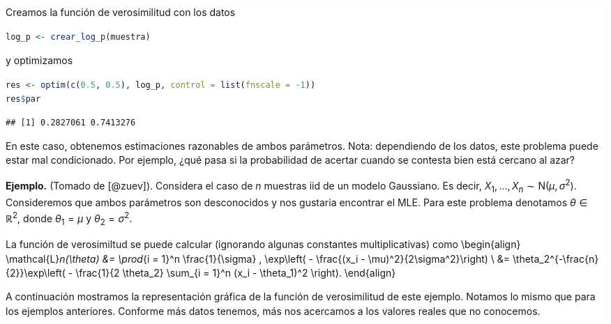 Creamos la función de verosimilitud con los datos


```r
log_p <- crear_log_p(muestra)
```

y optimizamos


```r
res <- optim(c(0.5, 0.5), log_p, control = list(fnscale = -1))
res$par
```

```
## [1] 0.2827061 0.7413276
```

En este caso, obtenemos estimaciones razonables de ambos parámetros. 
Nota: dependiendo de los datos, este problema
puede estar mal condicionado. Por ejemplo, ¿qué pasa si la probabilidad de acertar
cuando se contesta bien está cercano al azar?

**Ejemplo.** (Tomado de [@zuev]). Considera el caso de $n$ muestras iid de un modelo Gaussiano. Es decir, 
$X_1, \ldots, X_n \sim \mathsf{N}(\mu, \sigma^2).$ Consideremos que ambos parámetros son desconocidos y nos gustaria 
encontrar el $\textsf{MLE}$. Para este problema denotamos $\theta \in \mathbb{R}^2$, donde $\theta_1 = \mu$ y $\theta_2 = \sigma^2.$ 

La función de verosimiltud se puede calcular (ignorando algunas constantes multiplicativas) como 
\begin{align}
\mathcal{L}_n(\theta) &= \prod_{i = 1}^n \frac{1}{\sigma} \, \exp\left( - \frac{(x_i - \mu)^2}{2\sigma^2}\right) \\
  &= \theta_2^{-\frac{n}{2}}\exp\left( - \frac{1}{2 \theta_2} \sum_{i = 1}^n (x_i - \theta_1)^2 \right).
\end{align}

A continuación mostramos la representación gráfica de la función de verosimilitud de este ejemplo. 
Notamos lo mismo que para los ejemplos anteriores. Conforme más datos tenemos, más nos acercamos a los valores 
reales que no conocemos. 
